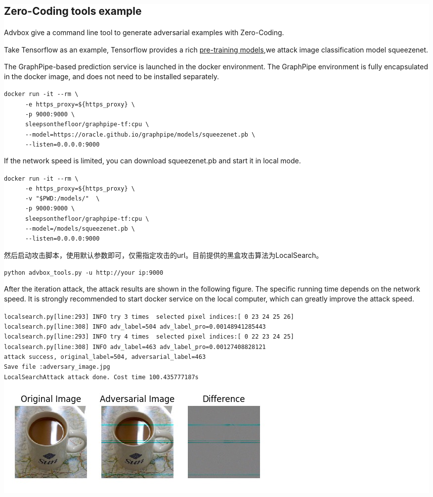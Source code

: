 ## Zero-Coding tools example

Advbox give a command line tool to generate adversarial examples with Zero-Coding.

Take Tensorflow as an example, Tensorflow provides a rich [pre-training models](https://github.com/tensorflow/models),we attack image classification model squeezenet.


The GraphPipe-based prediction service is launched in the docker environment. The GraphPipe environment is fully encapsulated in the docker image, and does not need to be installed separately.

	docker run -it --rm \
	      -e https_proxy=${https_proxy} \
	      -p 9000:9000 \
	      sleepsonthefloor/graphpipe-tf:cpu \
	      --model=https://oracle.github.io/graphpipe/models/squeezenet.pb \
	      --listen=0.0.0.0:9000

If the network speed is limited, you can download squeezenet.pb and start it in local mode.

	docker run -it --rm \
	      -e https_proxy=${https_proxy} \
	      -v "$PWD:/models/"  \
	      -p 9000:9000 \
	      sleepsonthefloor/graphpipe-tf:cpu \
	      --model=/models/squeezenet.pb \
	      --listen=0.0.0.0:9000

然后启动攻击脚本，使用默认参数即可，仅需指定攻击的url。目前提供的黑盒攻击算法为LocalSearch。

	python advbox_tools.py -u http://your ip:9000

After the iteration attack, the attack results are shown in the following figure. The specific running time depends on the network speed. It is strongly recommended to start docker service on the local computer, which can greatly improve the attack speed.

	localsearch.py[line:293] INFO try 3 times  selected pixel indices:[ 0 23 24 25 26]
	localsearch.py[line:308] INFO adv_label=504 adv_label_pro=0.00148941285443
	localsearch.py[line:293] INFO try 4 times  selected pixel indices:[ 0 22 23 24 25]
	localsearch.py[line:308] INFO adv_label=463 adv_label_pro=0.00127408828121
	attack success, original_label=504, adversarial_label=463
	Save file :adversary_image.jpg
	LocalSearchAttack attack done. Cost time 100.435777187s

![demo_advbox](demo_advbox.png)
